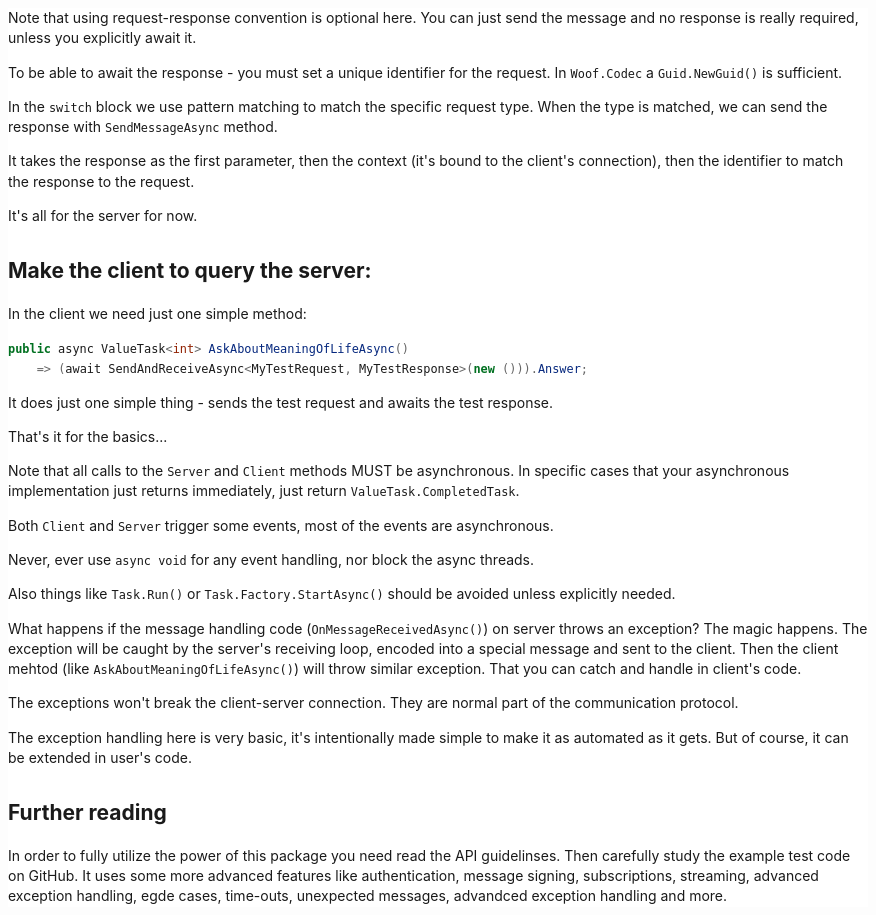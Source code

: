 Note that using request-response convention is optional here. You can just send the message and no response is really required, unless you explicitly await it.

To be able to await the response - you must set a unique identifier for the request.
In `Woof.Codec` a `Guid.NewGuid()` is sufficient.

In the `switch` block we use pattern matching to match the specific request type.
When the type is matched, we can send the response with `SendMessageAsync` method.

It takes the response as the first parameter, then the context (it's bound to the client's connection), then the identifier to match the response to the request.

It's all for the server for now.

## Make the client to query the server:

In the client we need just one simple method:

```cs
public async ValueTask<int> AskAboutMeaningOfLifeAsync()
    => (await SendAndReceiveAsync<MyTestRequest, MyTestResponse>(new ())).Answer;
```

It does just one simple thing - sends the test request and awaits the test response.

That's it for the basics...

Note that all calls to the `Server` and `Client` methods MUST be asynchronous.
In specific cases that your asynchronous implementation just returns immediately,
just return `ValueTask.CompletedTask`.

Both `Client` and `Server` trigger some events, most of the events are asynchronous.

Never, ever use `async void` for any event handling, nor block the async threads.

Also things like `Task.Run()` or `Task.Factory.StartAsync()` should be avoided unless
explicitly needed.

What happens if the message handling code (`OnMessageReceivedAsync()`) on server throws
an exception? The magic happens. The exception will be caught by the server's receiving loop, encoded into a special message and sent to the client. Then the client
mehtod (like `AskAboutMeaningOfLifeAsync()`) will throw similar exception. That you can
catch and handle in client's code.

The exceptions won't break the client-server connection. They are normal part of the communication protocol.

The exception handling here is very basic, it's intentionally made simple to make it as
automated as it gets. But of course, it can be extended in user's code.

## Further reading

In order to fully utilize the power of this package you need read the API guidelinses.
Then carefully study the example test code on GitHub. It uses some more advanced
features like authentication, message signing, subscriptions, streaming, advanced
exception handling, egde cases, time-outs, unexpected messages, advandced exception
handling and more.
